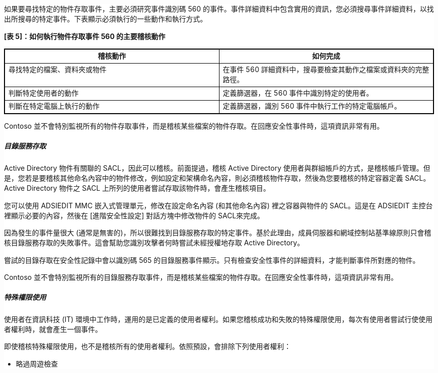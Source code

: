 如果要尋找特定的物件存取事件，主要必須研究事件識別碼 560 的事件。事件詳細資料中包含實用的資訊，您必須搜尋事件詳細資料，以找出所搜尋的特定事件。下表顯示必須執行的一些動作和執行方式。
  
**\[表 5\]：如何執行物件存取事件 560 的主要稽核動作**

 
<p> </p>
<table style="border:1px solid black;">
<colgroup>
<col width="50%" />
<col width="50%" />
</colgroup>
<thead>
<tr class="header">
<th style="border:1px solid black;" >稽核動作</th>
<th style="border:1px solid black;" >如何完成</th>
</tr>
</thead>
<tbody>
<tr class="odd">
<td style="border:1px solid black;">尋找特定的檔案、資料夾或物件</td>
<td style="border:1px solid black;">在事件 560 詳細資料中，搜尋要檢查其動作之檔案或資料夾的完整路徑。</td>
</tr>
<tr class="even">
<td style="border:1px solid black;">判斷特定使用者的動作</td>
<td style="border:1px solid black;">定義篩選器，在 560 事件中識別特定的使用者。</td>
</tr>
<tr class="odd">
<td style="border:1px solid black;">判斷在特定電腦上執行的動作</td>
<td style="border:1px solid black;">定義篩選器，識別 560 事件中執行工作的特定電腦帳戶。</td>
</tr>
</tbody>
</table>
  
Contoso 並不會特別監視所有的物件存取事件，而是稽核某些檔案的物件存取。在回應安全性事件時，這項資訊非常有用。
  
##### 目錄服務存取
  
Active Directory 物件有關聯的 SACL，因此可以稽核。前面提過，稽核 Active Directory 使用者與群組帳戶的方式，是稽核帳戶管理。但是，您若是要稽核其他命名內容中的物件修改，例如設定和架構命名內容，則必須稽核物件存取，然後為您要稽核的特定容器定義 SACL。Active Directory 物件之 SACL 上所列的使用者嘗試存取該物件時，會產生稽核項目。
  
您可以使用 ADSIEDIT MMC 嵌入式管理單元，修改在設定命名內容 (和其他命名內容) 裡之容器與物件的 SACL。這是在 ADSIEDIT 主控台裡顯示必要的內容，然後在 \[進階安全性設定\] 對話方塊中修改物件的 SACL來完成。
  
因為發生的事件量很大 (通常是無害的)，所以很難找到目錄服務存取的特定事件。基於此理由，成員伺服器和網域控制站基準線原則只會稽核目錄服務存取的失敗事件。這會幫助您識別攻擊者何時嘗試未經授權地存取 Active Directory。
  
嘗試的目錄存取在安全性記錄中會以識別碼 565 的目錄服務事件顯示。只有檢查安全性事件的詳細資料，才能判斷事件所對應的物件。
  
Contoso 並不會特別監視所有的目錄服務存取事件，而是稽核某些檔案的物件存取。在回應安全性事件時，這項資訊非常有用。
  
##### 特殊權限使用
  
使用者在資訊科技 (IT) 環境中工作時，運用的是已定義的使用者權利。如果您稽核成功和失敗的特殊權限使用，每次有使用者嘗試行使使用者權利時，就會產生一個事件。
  
即使稽核特殊權限使用，也不是稽核所有的使用者權利。依照預設，會排除下列使用者權利：
  
-   略過周遊檢查
  